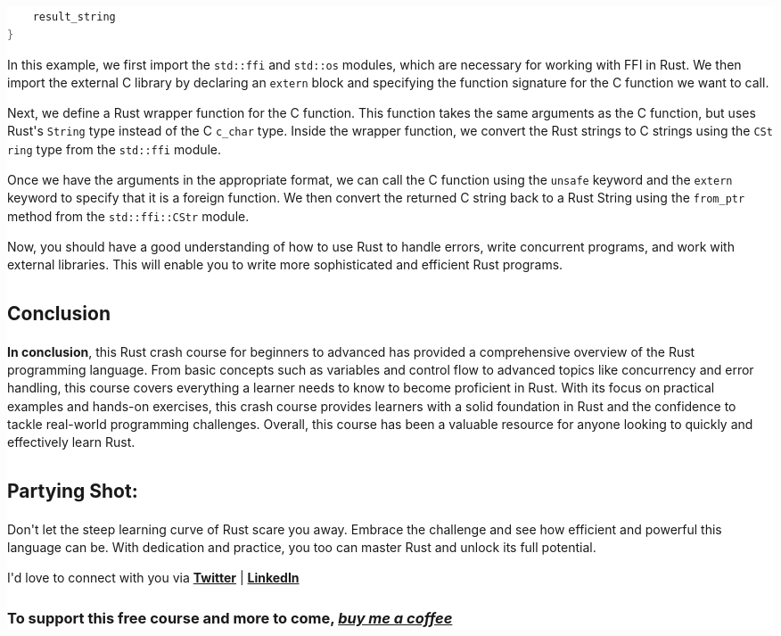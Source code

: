 ```rust
    result_string
}
```

In this example, we first import the `std::ffi` and `std::os` modules, which are necessary for working with FFI in Rust. We then import the external C library by declaring an `extern` block and specifying the function signature for the C function we want to call.

Next, we define a Rust wrapper function for the C function. This function takes the same arguments as the C function, but uses Rust's `String` type instead of the C `c_char` type. Inside the wrapper function, we convert the Rust strings to C strings using the `CString` type from the `std::ffi` module.

Once we have the arguments in the appropriate format, we can call the C function using the `unsafe` keyword and the `extern` keyword to specify that it is a foreign function. We then convert the returned C string back to a Rust String using the `from_ptr` method from the `std::ffi::CStr` module.

Now, you should have a good understanding of how to use Rust to handle errors, write concurrent programs, and work with external libraries. This will enable you to write more sophisticated and efficient Rust programs.

## Conclusion

**In conclusion**, this Rust crash course for beginners to advanced has provided a comprehensive overview of the Rust programming language. From basic concepts such as variables and control flow to advanced topics like concurrency and error handling, this course covers everything a learner needs to know to become proficient in Rust. With its focus on practical examples and hands-on exercises, this crash course provides learners with a solid foundation in Rust and the confidence to tackle real-world programming challenges. Overall, this course has been a valuable resource for anyone looking to quickly and effectively learn Rust.

## **Partying Shot:**

Don't let the steep learning curve of Rust scare you away. Embrace the challenge and see how efficient and powerful this language can be. With dedication and practice, you too can master Rust and unlock its full potential.

I'd love to connect with you via [**Twitter**](https://twitter.com/bonaogeto) | [**LinkedIn**](https://www.linkedin.com/in/bonaventureogeto/)

### To support this free course and more to come, [*buy me a coffee*](https://www.buymeacoffee.com/bonaogeto)
